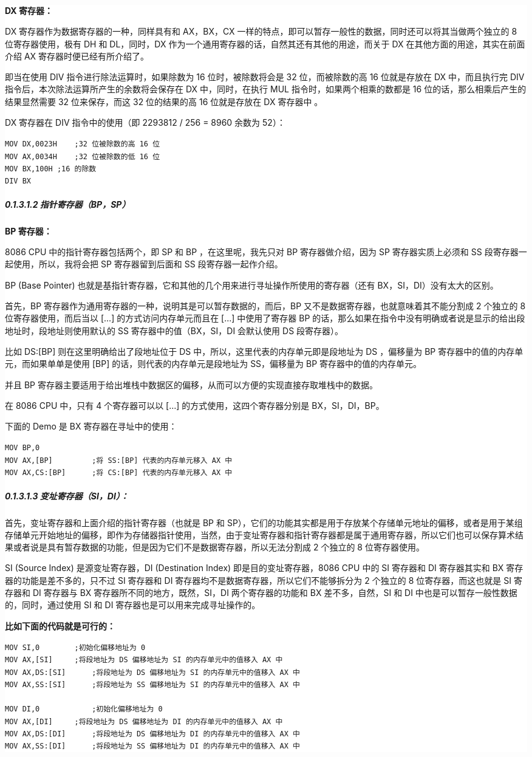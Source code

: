 **DX 寄存器：**

DX 寄存器作为数据寄存器的一种，同样具有和 AX，BX，CX 一样的特点，即可以暂存一般性的数据，同时还可以将其当做两个独立的 8 位寄存器使用，极有 DH 和 DL，同时，DX 作为一个通用寄存器的话，自然其还有其他的用途，而关于 DX 在其他方面的用途，其实在前面介绍 AX 寄存器时便已经有所介绍了。

即当在使用 DIV 指令进行除法运算时，如果除数为 16 位时，被除数将会是 32 位，而被除数的高 16 位就是存放在 DX 中，而且执行完 DIV 指令后，本次除法运算所产生的余数将会保存在 DX 中，同时，在执行 MUL 指令时，如果两个相乘的数都是 16 位的话，那么相乘后产生的结果显然需要 32 位来保存，而这 32 位的结果的高 16 位就是存放在 DX 寄存器中 。

DX 寄存器在 DIV 指令中的使用（即 2293812 / 256 = 8960 余数为 52）：

```
MOV DX,0023H	;32 位被除数的高 16 位
MOV AX,0034H	;32 位被除数的低 16 位
MOV BX,100H	;16 的除数
DIV BX
```

##### 0.1.3.1.2 指针寄存器（BP，SP）

**BP 寄存器：**

8086 CPU 中的指针寄存器包括两个，即 SP 和 BP ，在这里呢，我先只对 BP 寄存器做介绍，因为 SP 寄存器实质上必须和 SS 段寄存器一起使用，所以，我将会把 SP 寄存器留到后面和 SS 段寄存器一起作介绍。

BP (Base Pointer) 也就是基指针寄存器，它和其他的几个用来进行寻址操作所使用的寄存器（还有 BX，SI，DI）没有太大的区别。

首先，BP 寄存器作为通用寄存器的一种，说明其是可以暂存数据的，而后，BP 又不是数据寄存器，也就意味着其不能分割成 2 个独立的 8 位寄存器使用，而后当以 […] 的方式访问内存单元而且在 […] 中使用了寄存器 BP 的话，那么如果在指令中没有明确或者说是显示的给出段地址时，段地址则使用默认的 SS 寄存器中的值（BX，SI，DI 会默认使用 DS 段寄存器）。

比如 DS:[BP] 则在这里明确给出了段地址位于 DS 中，所以，这里代表的内存单元即是段地址为 DS ，偏移量为 BP 寄存器中的值的内存单元，而如果单单是使用 [BP] 的话，则代表的内存单元是段地址为 SS，偏移量为 BP 寄存器中的值的内存单元。

并且 BP 寄存器主要适用于给出堆栈中数据区的偏移，从而可以方便的实现直接存取堆栈中的数据。

在 8086 CPU 中，只有 4 个寄存器可以以 […] 的方式使用，这四个寄存器分别是 BX，SI，DI，BP。

下面的 Demo 是 BX 寄存器在寻址中的使用：

```
MOV BP,0
MOV AX,[BP]         ;将 SS:[BP] 代表的内存单元移入 AX 中
MOV AX,CS:[BP]      ;将 CS:[BP] 代表的内存单元移入 AX 中
```

##### 0.1.3.1.3 变址寄存器（SI，DI）：

首先，变址寄存器和上面介绍的指针寄存器（也就是 BP 和 SP），它们的功能其实都是用于存放某个存储单元地址的偏移，或者是用于某组存储单元开始地址的偏移，即作为存储器指针使用，当然，由于变址寄存器和指针寄存器都是属于通用寄存器，所以它们也可以保存算术结果或者说是具有暂存数据的功能，但是因为它们不是数据寄存器，所以无法分割成 2 个独立的 8 位寄存器使用。

SI (Source Index) 是源变址寄存器，DI (Destination Index) 即是目的变址寄存器，8086 CPU 中的 SI 寄存器和 DI 寄存器其实和 BX 寄存器的功能是差不多的，只不过 SI 寄存器和 DI 寄存器均不是数据寄存器，所以它们不能够拆分为 2 个独立的 8 位寄存器，而这也就是 SI 寄存器和 DI 寄存器与 BX 寄存器所不同的地方，既然，SI，DI 两个寄存器的功能和 BX 差不多，自然，SI 和 DI 中也是可以暂存一般性数据的，同时，通过使用 SI 和 DI 寄存器也是可以用来完成寻址操作的。

**比如下面的代码就是可行的：**

```
MOV SI,0		;初始化偏移地址为 0
MOV AX,[SI]		;将段地址为 DS 偏移地址为 SI 的内存单元中的值移入 AX 中
MOV AX,DS:[SI]		;将段地址为 DS 偏移地址为 SI 的内存单元中的值移入 AX 中
MOV AX,SS:[SI]		;将段地址为 SS 偏移地址为 SI 的内存单元中的值移入 AX 中

MOV DI,0    		;初始化偏移地址为 0
MOV AX,[DI]		;将段地址为 DS 偏移地址为 DI 的内存单元中的值移入 AX 中
MOV AX,DS:[DI]		;将段地址为 DS 偏移地址为 DI 的内存单元中的值移入 AX 中
MOV AX,SS:[DI]		;将段地址为 SS 偏移地址为 DI 的内存单元中的值移入 AX 中
```
